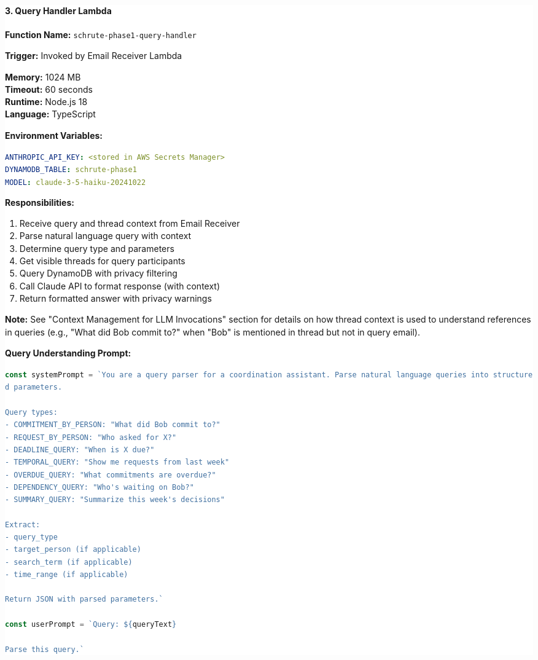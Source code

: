 #### 3. Query Handler Lambda

**Function Name:** `schrute-phase1-query-handler`

**Trigger:** Invoked by Email Receiver Lambda

**Memory:** 1024 MB  
**Timeout:** 60 seconds  
**Runtime:** Node.js 18  
**Language:** TypeScript

**Environment Variables:**
```yaml
ANTHROPIC_API_KEY: <stored in AWS Secrets Manager>
DYNAMODB_TABLE: schrute-phase1
MODEL: claude-3-5-haiku-20241022
```

**Responsibilities:**
1. Receive query and thread context from Email Receiver
2. Parse natural language query with context
3. Determine query type and parameters
4. Get visible threads for query participants
5. Query DynamoDB with privacy filtering
6. Call Claude API to format response (with context)
7. Return formatted answer with privacy warnings

**Note:** See "Context Management for LLM Invocations" section for details on how thread context is used to understand references in queries (e.g., "What did Bob commit to?" when "Bob" is mentioned in thread but not in query email).

**Query Understanding Prompt:**

```javascript
const systemPrompt = `You are a query parser for a coordination assistant. Parse natural language queries into structured parameters.

Query types:
- COMMITMENT_BY_PERSON: "What did Bob commit to?"
- REQUEST_BY_PERSON: "Who asked for X?"
- DEADLINE_QUERY: "When is X due?"
- TEMPORAL_QUERY: "Show me requests from last week"
- OVERDUE_QUERY: "What commitments are overdue?"
- DEPENDENCY_QUERY: "Who's waiting on Bob?"
- SUMMARY_QUERY: "Summarize this week's decisions"

Extract:
- query_type
- target_person (if applicable)
- search_term (if applicable)
- time_range (if applicable)

Return JSON with parsed parameters.`

const userPrompt = `Query: ${queryText}

Parse this query.`
```
